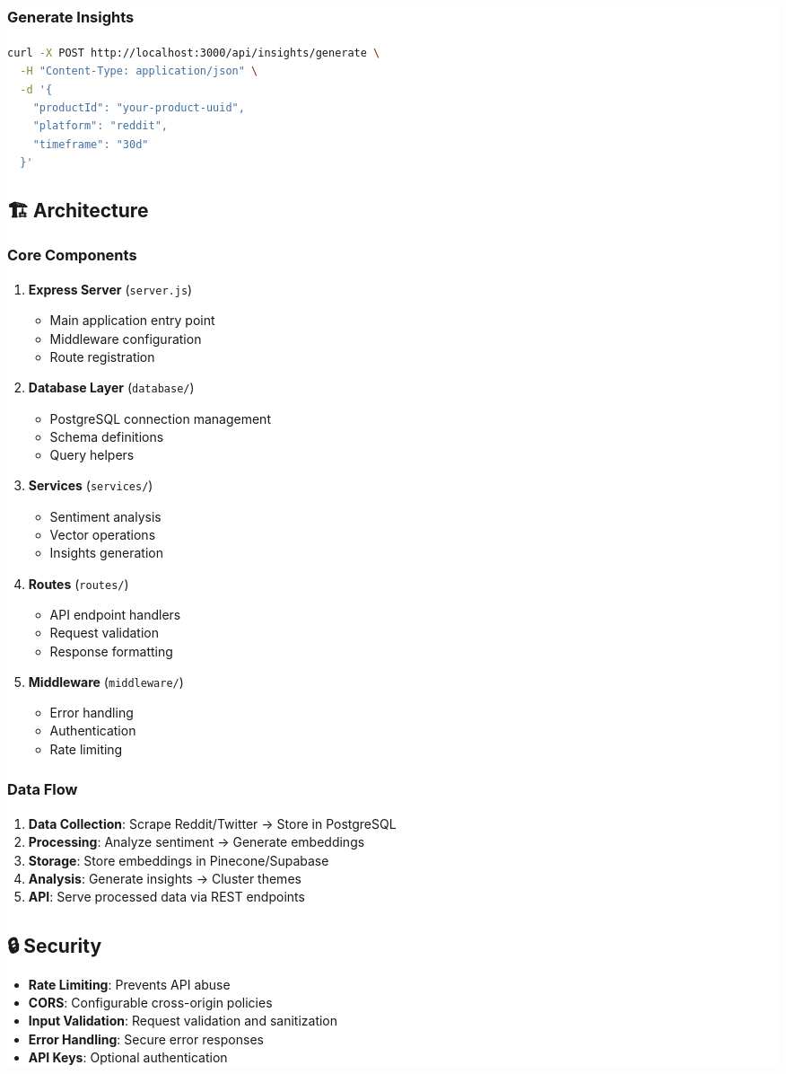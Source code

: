 ### Generate Insights
```bash
curl -X POST http://localhost:3000/api/insights/generate \
  -H "Content-Type: application/json" \
  -d '{
    "productId": "your-product-uuid",
    "platform": "reddit",
    "timeframe": "30d"
  }'
```

## 🏗 Architecture

### Core Components

1. **Express Server** (`server.js`)
   - Main application entry point
   - Middleware configuration
   - Route registration

2. **Database Layer** (`database/`)
   - PostgreSQL connection management
   - Schema definitions
   - Query helpers

3. **Services** (`services/`)
   - Sentiment analysis
   - Vector operations
   - Insights generation

4. **Routes** (`routes/`)
   - API endpoint handlers
   - Request validation
   - Response formatting

5. **Middleware** (`middleware/`)
   - Error handling
   - Authentication
   - Rate limiting

### Data Flow

1. **Data Collection**: Scrape Reddit/Twitter → Store in PostgreSQL
2. **Processing**: Analyze sentiment → Generate embeddings
3. **Storage**: Store embeddings in Pinecone/Supabase
4. **Analysis**: Generate insights → Cluster themes
5. **API**: Serve processed data via REST endpoints

## 🔒 Security

- **Rate Limiting**: Prevents API abuse
- **CORS**: Configurable cross-origin policies
- **Input Validation**: Request validation and sanitization
- **Error Handling**: Secure error responses
- **API Keys**: Optional authentication
